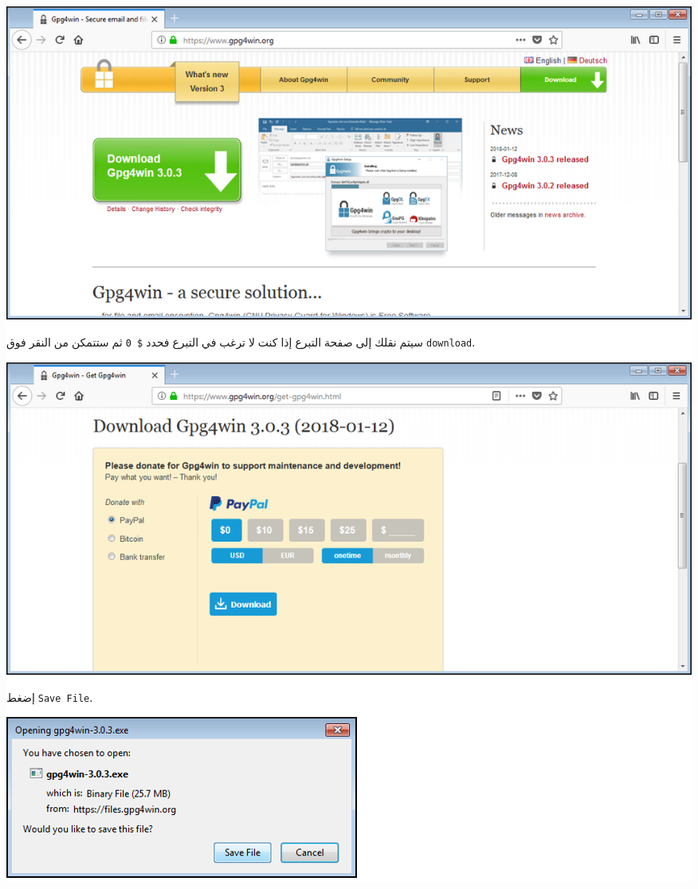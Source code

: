 ![gpg4win download button](/img/resources/user-guides/en/verify_binary_windows_beginner/verify-win_gpg4win-site-downloadbutton.png)

سيتم نقلك إلى صفحة التبرع إذا كنت لا ترغب في التبرع فحدد `$ 0` ثم ستتمكن من النقر فوق `download`.

![gpg4win site donation](/img/resources/user-guides/en/verify_binary_windows_beginner/verify-win_gpg4win-site-donation.png)

إضغط `Save File`.

![gpg4win site save file](/img/resources/user-guides/en/verify_binary_windows_beginner/verify-win_gpg4win-site-savefile.png)
